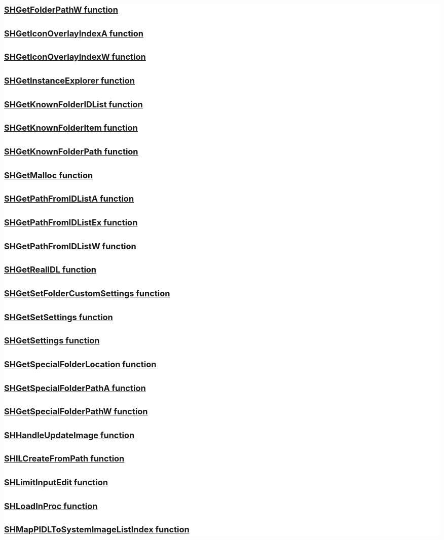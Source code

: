 ### [SHGetFolderPathW function](../shlobj_core/nf-shlobj_core-shgetfolderpathw.md)
### [SHGetIconOverlayIndexA function](../shlobj_core/nf-shlobj_core-shgeticonoverlayindexa.md)
### [SHGetIconOverlayIndexW function](../shlobj_core/nf-shlobj_core-shgeticonoverlayindexw.md)
### [SHGetInstanceExplorer function](../shlobj_core/nf-shlobj_core-shgetinstanceexplorer.md)
### [SHGetKnownFolderIDList function](../shlobj_core/nf-shlobj_core-shgetknownfolderidlist.md)
### [SHGetKnownFolderItem function](../shlobj_core/nf-shlobj_core-shgetknownfolderitem.md)
### [SHGetKnownFolderPath function](../shlobj_core/nf-shlobj_core-shgetknownfolderpath.md)
### [SHGetMalloc function](../shlobj_core/nf-shlobj_core-shgetmalloc.md)
### [SHGetPathFromIDListA function](../shlobj_core/nf-shlobj_core-shgetpathfromidlista.md)
### [SHGetPathFromIDListEx function](../shlobj_core/nf-shlobj_core-shgetpathfromidlistex.md)
### [SHGetPathFromIDListW function](../shlobj_core/nf-shlobj_core-shgetpathfromidlistw.md)
### [SHGetRealIDL function](../shlobj_core/nf-shlobj_core-shgetrealidl.md)
### [SHGetSetFolderCustomSettings function](../shlobj_core/nf-shlobj_core-shgetsetfoldercustomsettings.md)
### [SHGetSetSettings function](../shlobj_core/nf-shlobj_core-shgetsetsettings.md)
### [SHGetSettings function](../shlobj_core/nf-shlobj_core-shgetsettings.md)
### [SHGetSpecialFolderLocation function](../shlobj_core/nf-shlobj_core-shgetspecialfolderlocation.md)
### [SHGetSpecialFolderPathA function](../shlobj_core/nf-shlobj_core-shgetspecialfolderpatha.md)
### [SHGetSpecialFolderPathW function](../shlobj_core/nf-shlobj_core-shgetspecialfolderpathw.md)
### [SHHandleUpdateImage function](../shlobj_core/nf-shlobj_core-shhandleupdateimage.md)
### [SHILCreateFromPath function](../shlobj_core/nf-shlobj_core-shilcreatefrompath.md)
### [SHLimitInputEdit function](../shlobj_core/nf-shlobj_core-shlimitinputedit.md)
### [SHLoadInProc function](../shlobj_core/nf-shlobj_core-shloadinproc.md)
### [SHMapPIDLToSystemImageListIndex function](../shlobj_core/nf-shlobj_core-shmappidltosystemimagelistindex.md)